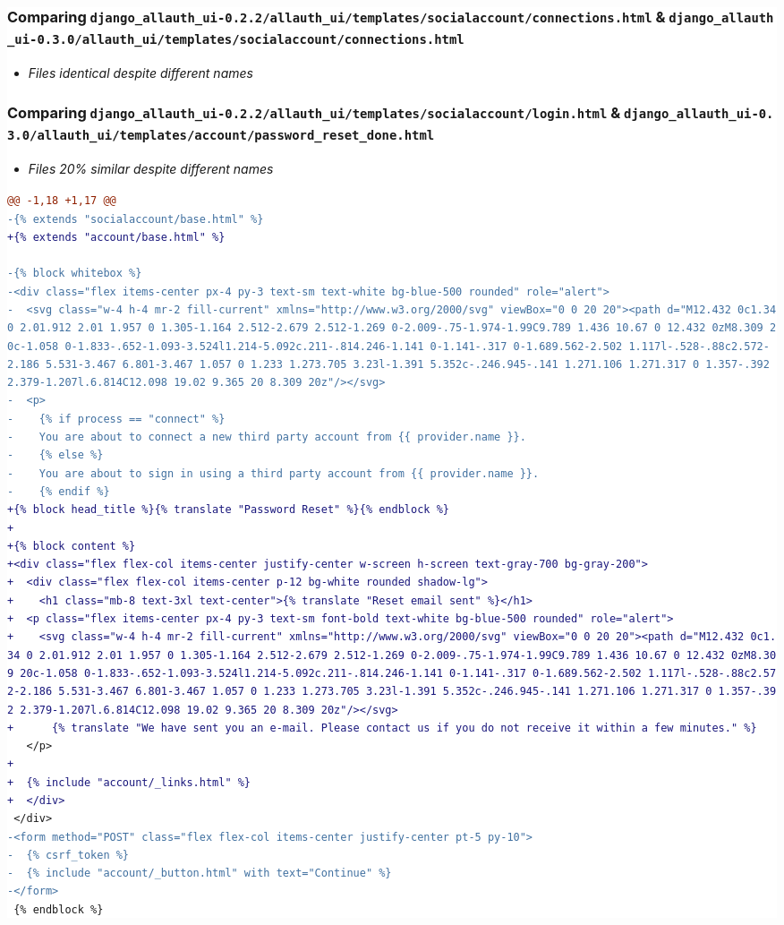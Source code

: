 ### Comparing `django_allauth_ui-0.2.2/allauth_ui/templates/socialaccount/connections.html` & `django_allauth_ui-0.3.0/allauth_ui/templates/socialaccount/connections.html`

 * *Files identical despite different names*

### Comparing `django_allauth_ui-0.2.2/allauth_ui/templates/socialaccount/login.html` & `django_allauth_ui-0.3.0/allauth_ui/templates/account/password_reset_done.html`

 * *Files 20% similar despite different names*

```diff
@@ -1,18 +1,17 @@
-{% extends "socialaccount/base.html" %}
+{% extends "account/base.html" %}
 
-{% block whitebox %}
-<div class="flex items-center px-4 py-3 text-sm text-white bg-blue-500 rounded" role="alert">
-  <svg class="w-4 h-4 mr-2 fill-current" xmlns="http://www.w3.org/2000/svg" viewBox="0 0 20 20"><path d="M12.432 0c1.34 0 2.01.912 2.01 1.957 0 1.305-1.164 2.512-2.679 2.512-1.269 0-2.009-.75-1.974-1.99C9.789 1.436 10.67 0 12.432 0zM8.309 20c-1.058 0-1.833-.652-1.093-3.524l1.214-5.092c.211-.814.246-1.141 0-1.141-.317 0-1.689.562-2.502 1.117l-.528-.88c2.572-2.186 5.531-3.467 6.801-3.467 1.057 0 1.233 1.273.705 3.23l-1.391 5.352c-.246.945-.141 1.271.106 1.271.317 0 1.357-.392 2.379-1.207l.6.814C12.098 19.02 9.365 20 8.309 20z"/></svg>
-  <p>
-    {% if process == "connect" %}
-    You are about to connect a new third party account from {{ provider.name }}.
-    {% else %}
-    You are about to sign in using a third party account from {{ provider.name }}.
-    {% endif %}
+{% block head_title %}{% translate "Password Reset" %}{% endblock %}
+
+{% block content %}
+<div class="flex flex-col items-center justify-center w-screen h-screen text-gray-700 bg-gray-200">
+  <div class="flex flex-col items-center p-12 bg-white rounded shadow-lg">
+    <h1 class="mb-8 text-3xl text-center">{% translate "Reset email sent" %}</h1>
+  <p class="flex items-center px-4 py-3 text-sm font-bold text-white bg-blue-500 rounded" role="alert">
+    <svg class="w-4 h-4 mr-2 fill-current" xmlns="http://www.w3.org/2000/svg" viewBox="0 0 20 20"><path d="M12.432 0c1.34 0 2.01.912 2.01 1.957 0 1.305-1.164 2.512-2.679 2.512-1.269 0-2.009-.75-1.974-1.99C9.789 1.436 10.67 0 12.432 0zM8.309 20c-1.058 0-1.833-.652-1.093-3.524l1.214-5.092c.211-.814.246-1.141 0-1.141-.317 0-1.689.562-2.502 1.117l-.528-.88c2.572-2.186 5.531-3.467 6.801-3.467 1.057 0 1.233 1.273.705 3.23l-1.391 5.352c-.246.945-.141 1.271.106 1.271.317 0 1.357-.392 2.379-1.207l.6.814C12.098 19.02 9.365 20 8.309 20z"/></svg>
+      {% translate "We have sent you an e-mail. Please contact us if you do not receive it within a few minutes." %}
   </p>
+
+  {% include "account/_links.html" %}
+  </div>
 </div>
-<form method="POST" class="flex flex-col items-center justify-center pt-5 py-10">
-  {% csrf_token %}
-  {% include "account/_button.html" with text="Continue" %}
-</form>
 {% endblock %}
```
